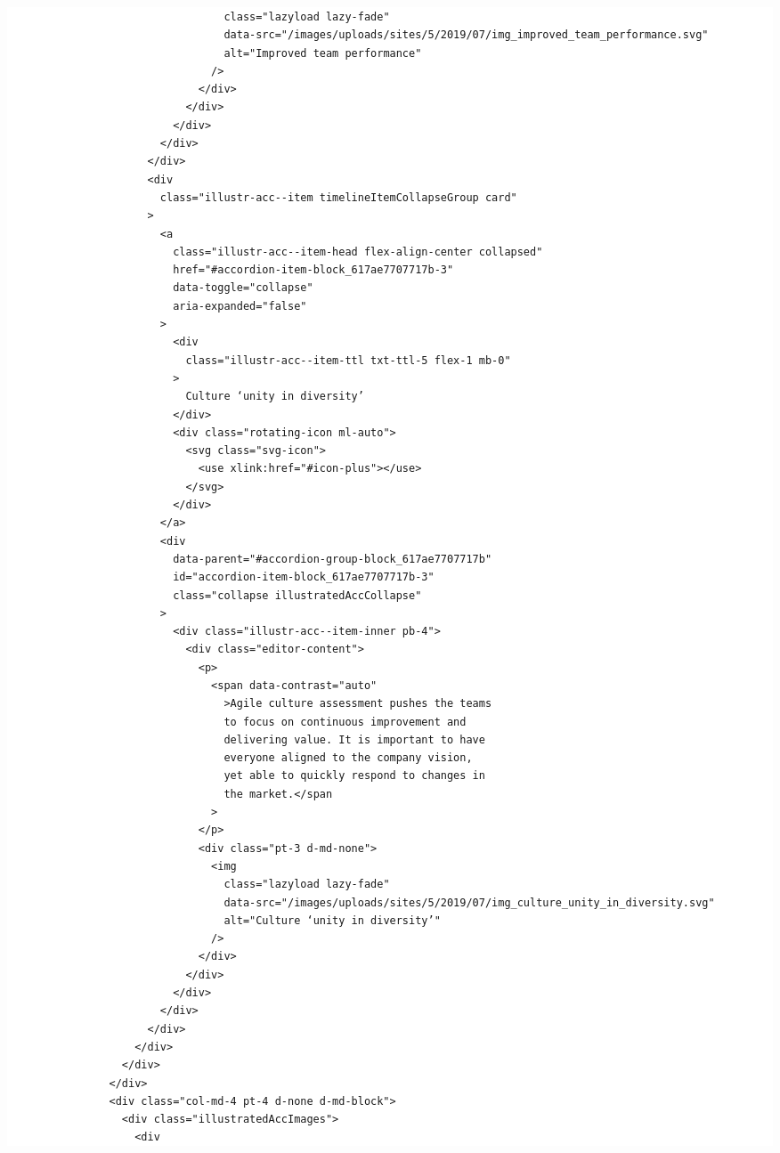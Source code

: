                                      class="lazyload lazy-fade"
                                      data-src="/images/uploads/sites/5/2019/07/img_improved_team_performance.svg"
                                      alt="Improved team performance"
                                    />
                                  </div>
                                </div>
                              </div>
                            </div>
                          </div>
                          <div
                            class="illustr-acc--item timelineItemCollapseGroup card"
                          >
                            <a
                              class="illustr-acc--item-head flex-align-center collapsed"
                              href="#accordion-item-block_617ae7707717b-3"
                              data-toggle="collapse"
                              aria-expanded="false"
                            >
                              <div
                                class="illustr-acc--item-ttl txt-ttl-5 flex-1 mb-0"
                              >
                                Culture ‘unity in diversity’
                              </div>
                              <div class="rotating-icon ml-auto">
                                <svg class="svg-icon">
                                  <use xlink:href="#icon-plus"></use>
                                </svg>
                              </div>
                            </a>
                            <div
                              data-parent="#accordion-group-block_617ae7707717b"
                              id="accordion-item-block_617ae7707717b-3"
                              class="collapse illustratedAccCollapse"
                            >
                              <div class="illustr-acc--item-inner pb-4">
                                <div class="editor-content">
                                  <p>
                                    <span data-contrast="auto"
                                      >Agile culture assessment pushes the teams
                                      to focus on continuous improvement and
                                      delivering value. It is important to have
                                      everyone aligned to the company vision,
                                      yet able to quickly respond to changes in
                                      the market.</span
                                    >
                                  </p>
                                  <div class="pt-3 d-md-none">
                                    <img
                                      class="lazyload lazy-fade"
                                      data-src="/images/uploads/sites/5/2019/07/img_culture_unity_in_diversity.svg"
                                      alt="Culture ‘unity in diversity’"
                                    />
                                  </div>
                                </div>
                              </div>
                            </div>
                          </div>
                        </div>
                      </div>
                    </div>
                    <div class="col-md-4 pt-4 d-none d-md-block">
                      <div class="illustratedAccImages">
                        <div